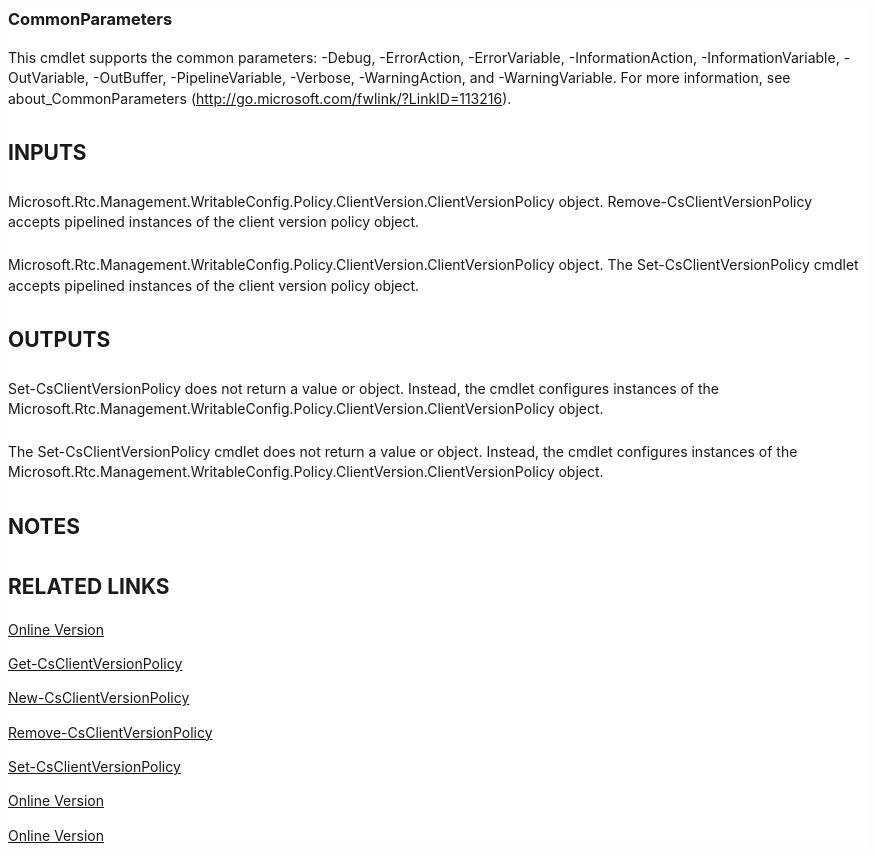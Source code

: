 ### CommonParameters
This cmdlet supports the common parameters: -Debug, -ErrorAction, -ErrorVariable, -InformationAction, -InformationVariable, -OutVariable, -OutBuffer, -PipelineVariable, -Verbose, -WarningAction, and -WarningVariable. For more information, see about_CommonParameters (http://go.microsoft.com/fwlink/?LinkID=113216).

## INPUTS

###  
Microsoft.Rtc.Management.WritableConfig.Policy.ClientVersion.ClientVersionPolicy object.
Remove-CsClientVersionPolicy accepts pipelined instances of the client version policy object.

###  
Microsoft.Rtc.Management.WritableConfig.Policy.ClientVersion.ClientVersionPolicy object.
The Set-CsClientVersionPolicy cmdlet accepts pipelined instances of the client version policy object.

## OUTPUTS

###  
Set-CsClientVersionPolicy does not return a value or object.
Instead, the cmdlet configures instances of the Microsoft.Rtc.Management.WritableConfig.Policy.ClientVersion.ClientVersionPolicy object.

###  
The Set-CsClientVersionPolicy cmdlet does not return a value or object.
Instead, the cmdlet configures instances of the Microsoft.Rtc.Management.WritableConfig.Policy.ClientVersion.ClientVersionPolicy object.

## NOTES

## RELATED LINKS

[Online Version](http://technet.microsoft.com/EN-US/library/cf7c1a6c-b8a9-4609-97f4-6c8ef9e45be7(OCS.14).aspx)

[Get-CsClientVersionPolicy]()

[New-CsClientVersionPolicy]()

[Remove-CsClientVersionPolicy]()

[Set-CsClientVersionPolicy]()

[Online Version](http://technet.microsoft.com/EN-US/library/cf7c1a6c-b8a9-4609-97f4-6c8ef9e45be7(OCS.15).aspx)

[Online Version](http://technet.microsoft.com/EN-US/library/cf7c1a6c-b8a9-4609-97f4-6c8ef9e45be7(OCS.16).aspx)

